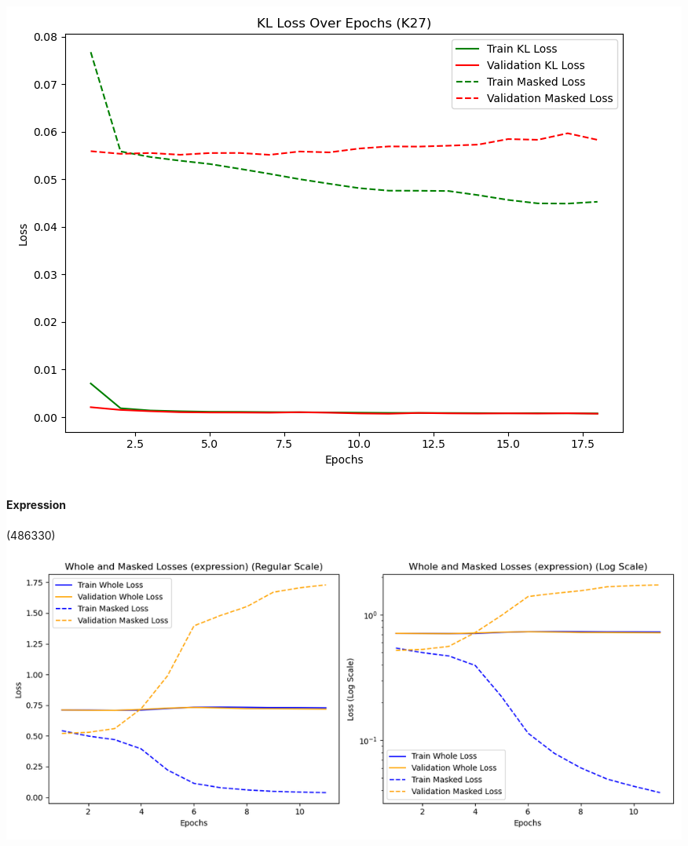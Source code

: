 ![VAE Fixed Mask K27 (KL Breakdown)](coding_size50/kl_loss_plot_K27_v3.png)

#### Expression

(486330)

![VAE Fixed Mask Expression (Loss Breakdown)](coding_size50/vae_allcat_mask_vs_whole_loss_expression_v3.png)